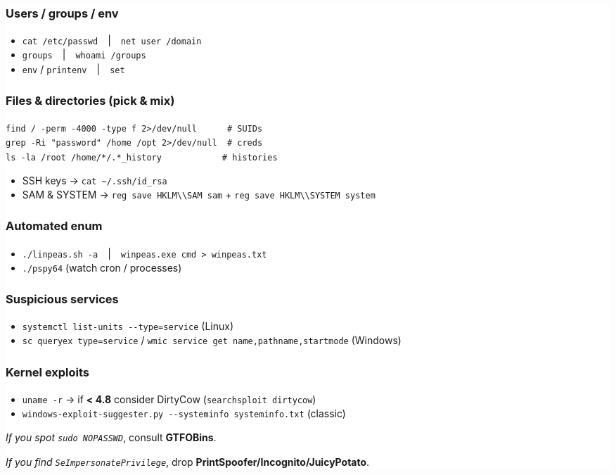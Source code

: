 ### Users / groups / env

- `cat /etc/passwd` | `net user /domain`
- `groups` | `whoami /groups`
- `env` / `printenv` | `set`

### Files & directories (pick & mix)

```Shell
find / -perm -4000 -type f 2>/dev/null      # SUIDs
grep -Ri "password" /home /opt 2>/dev/null  # creds
ls -la /root /home/*/.*_history            # histories
```

- SSH keys → `cat ~/.ssh/id_rsa`
- SAM & SYSTEM → `reg save HKLM\\SAM sam` + `reg save HKLM\\SYSTEM system`

### Automated enum

- `./linpeas.sh -a` | `winpeas.exe cmd > winpeas.txt`
- `./pspy64` (watch cron / processes)

### Suspicious services

- `systemctl list-units --type=service` (Linux)
- `sc queryex type=service` / `wmic service get name,pathname,startmode` (Windows)

### Kernel exploits

- `uname -r` → if **< 4.8** consider DirtyCow (`searchsploit dirtycow`)
- `windows-exploit-suggester.py --systeminfo systeminfo.txt` (classic)

_If you spot `sudo NOPASSWD`_, consult **GTFOBins**.

_If you find `SeImpersonatePrivilege`_, drop **PrintSpoofer/Incognito/JuicyPotato**.